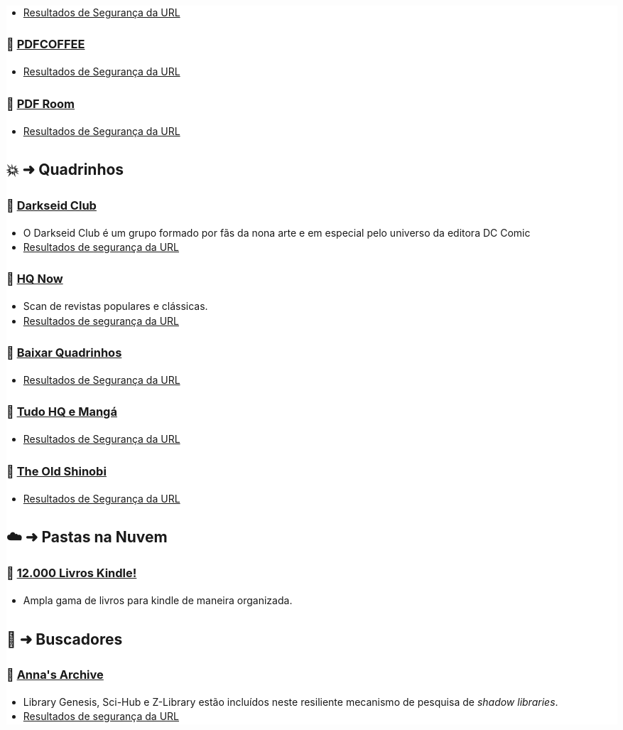 - [Resultados de Segurança da URL](https://www.urlvoid.com/scan/www.meulivro.biz/)

### 🔗 [PDFCOFFEE](https://pdfcoffee.com/)

- [Resultados de Segurança da URL](https://www.urlvoid.com/scan/pdfcoffee.com/)

### 🔗 [PDF Room](https://pdfroom.com)

- [Resultados de Segurança da URL](https://www.urlvoid.com/scan/pdfroom.com/)

## 💥 ➜ Quadrinhos

### 🔗 [Darkseid Club](https://site.ds-club.net/)

- O Darkseid Club é um grupo formado por fãs da nona arte e em especial pelo universo da editora DC Comic
- [Resultados de segurança da URL](https://www.urlvoid.com/scan/site.ds-club.net/)

### 🔗 [HQ Now](https://www.hq-now.com/)

- Scan de revistas populares e clássicas.
- [Resultados de segurança da URL](https://www.urlvoid.com/scan/hq-now.com/)

### 🔗 [Baixar Quadrinhos](https://baixarhq.com/)

- [Resultados de Segurança da URL](https://www.urlvoid.com/scan/baixarhq.com.net/)

### 🔗 [Tudo HQ e Mangá](https://tudohqemanga.com.br/)

- [Resultados de Segurança da URL](https://www.urlvoid.com/scan/tudohqemanga.com.br/)

### 🔗 [The Old Shinobi](https://www.theoldshinobi.site/marvel-comics/)

- [Resultados de Segurança da URL](https://www.urlvoid.com/theoldshinobi.site/)

## ☁️ ➜ Pastas na Nuvem

### 📂 [12.000 Livros Kindle!](https://drive.google.com/drive/folders/1EoF3QomxBsoMTBGMEc_J5JW6r6cC-oCy?usp=drive_link)

- Ampla gama de livros para kindle de maneira organizada.

## 🔦 ➜ Buscadores

### 🌟 [Anna's Archive](https://pt.annas-archive.org/)

- Library Genesis, Sci-Hub e Z-Library estão incluídos neste resiliente mecanismo de pesquisa de _shadow libraries_.
- [Resultados de segurança da URL](https://www.urlvoid.com/scan/annas-archive.org/)
